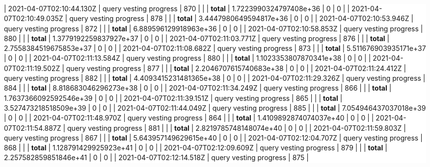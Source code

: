 | 2021-04-07T02:10:44.130Z | query vesting progress | 870 |
|  | **total** | 1.7223990324797408e+36 | 0 | 0 |
| 2021-04-07T02:10:49.035Z | query vesting progress | 878 |
|  | **total** | 3.4447980649594817e+36 | 0 | 0 |
| 2021-04-07T02:10:53.946Z | query vesting progress | 872 |
|  | **total** | 6.889596129918963e+36 | 0 | 0 |
| 2021-04-07T02:10:58.853Z | query vesting progress | 880 |
|  | **total** | 1.3779192259837927e+37 | 0 | 0 |
| 2021-04-07T02:11:03.771Z | query vesting progress | 876 |
|  | **total** | 2.7558384519675853e+37 | 0 | 0 |
| 2021-04-07T02:11:08.682Z | query vesting progress | 873 |
|  | **total** | 5.511676903935171e+37 | 0 | 0 |
| 2021-04-07T02:11:13.584Z | query vesting progress | 880 |
|  | **total** | 1.1023353807870341e+38 | 0 | 0 |
| 2021-04-07T02:11:19.502Z | query vesting progress | 877 |
|  | **total** | 2.2046707615740683e+38 | 0 | 0 |
| 2021-04-07T02:11:24.412Z | query vesting progress | 882 |
|  | **total** | 4.4093415231481365e+38 | 0 | 0 |
| 2021-04-07T02:11:29.326Z | query vesting progress | 884 |
|  | **total** | 8.818683046296273e+38 | 0 | 0 |
| 2021-04-07T02:11:34.249Z | query vesting progress | 866 |
|  | **total** | 1.7637366092592546e+39 | 0 | 0 |
| 2021-04-07T02:11:39.151Z | query vesting progress | 865 |
|  | **total** | 3.527473218518509e+39 | 0 | 0 |
| 2021-04-07T02:11:44.049Z | query vesting progress | 885 |
|  | **total** | 7.054946437037018e+39 | 0 | 0 |
| 2021-04-07T02:11:48.970Z | query vesting progress | 864 |
|  | **total** | 1.4109892874074037e+40 | 0 | 0 |
| 2021-04-07T02:11:54.887Z | query vesting progress | 881 |
|  | **total** | 2.8219785748148074e+40 | 0 | 0 |
| 2021-04-07T02:11:59.803Z | query vesting progress | 867 |
|  | **total** | 5.643957149629615e+40 | 0 | 0 |
| 2021-04-07T02:12:04.707Z | query vesting progress | 868 |
|  | **total** | 1.128791429925923e+41 | 0 | 0 |
| 2021-04-07T02:12:09.609Z | query vesting progress | 879 |
|  | **total** | 2.257582859851846e+41 | 0 | 0 |
| 2021-04-07T02:12:14.518Z | query vesting progress | 875 |